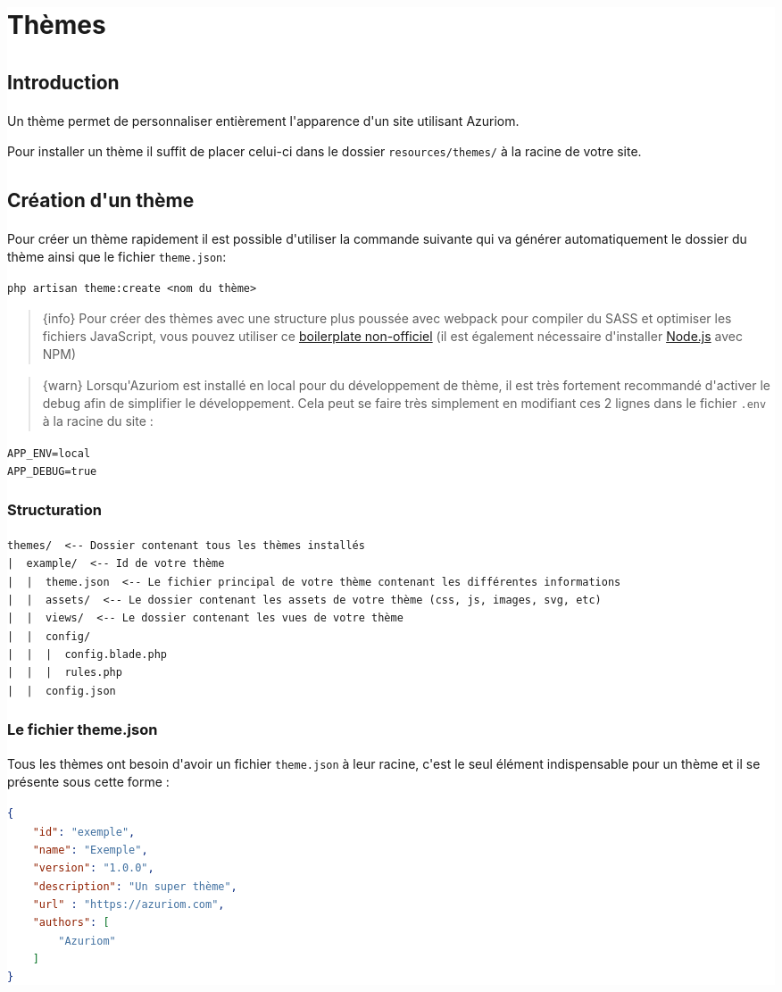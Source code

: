 # Thèmes

## Introduction

Un thème permet de personnaliser entièrement l'apparence d'un site utilisant Azuriom.

Pour installer un thème il suffit de placer celui-ci dans le dossier `resources/themes/` à
la racine de votre site.

## Création d'un thème

Pour créer un thème rapidement il est possible d'utiliser la commande suivante qui
va générer automatiquement le dossier du thème ainsi que le fichier `theme.json`:
```
php artisan theme:create <nom du thème>
```

> {info} Pour créer des thèmes avec une structure plus poussée avec webpack pour compiler
du SASS et optimiser les fichiers JavaScript, vous pouvez utiliser ce
[boilerplate non-officiel](https://github.com/nolway/azuriom-theme-boilerplate)
 (il est également nécessaire d'installer [Node.js](https://nodejs.org) avec NPM)

> {warn} Lorsqu'Azuriom est installé en local pour du développement de thème,
il est très fortement recommandé d'activer le debug afin de simplifier le développement.
Cela peut se faire très simplement en modifiant ces 2 lignes dans le fichier `.env` à la
racine du site :
```
APP_ENV=local
APP_DEBUG=true
```

### Structuration

```
themes/  <-- Dossier contenant tous les thèmes installés
|  example/  <-- Id de votre thème
|  |  theme.json  <-- Le fichier principal de votre thème contenant les différentes informations
|  |  assets/  <-- Le dossier contenant les assets de votre thème (css, js, images, svg, etc)
|  |  views/  <-- Le dossier contenant les vues de votre thème
|  |  config/
|  |  |  config.blade.php
|  |  |  rules.php
|  |  config.json
```

### Le fichier theme.json

Tous les thèmes ont besoin d'avoir un fichier `theme.json` à leur racine, c'est
le seul élément indispensable pour un thème et il se présente sous cette forme :
```json
{
    "id": "exemple",
    "name": "Exemple",
    "version": "1.0.0",
    "description": "Un super thème",
    "url" : "https://azuriom.com",
    "authors": [
        "Azuriom"
    ]
}
```
